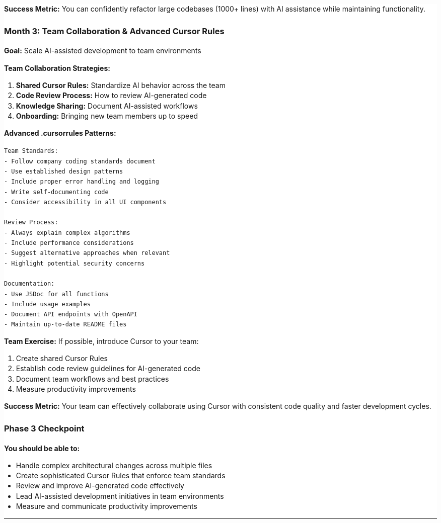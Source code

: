 **Success Metric:** You can confidently refactor large codebases (1000+ lines) with AI assistance while maintaining functionality.

### Month 3: Team Collaboration & Advanced Cursor Rules

**Goal:** Scale AI-assisted development to team environments

**Team Collaboration Strategies:**
1. **Shared Cursor Rules:** Standardize AI behavior across the team
2. **Code Review Process:** How to review AI-generated code
3. **Knowledge Sharing:** Document AI-assisted workflows
4. **Onboarding:** Bringing new team members up to speed

**Advanced .cursorrules Patterns:**
```
Team Standards:
- Follow company coding standards document
- Use established design patterns
- Include proper error handling and logging
- Write self-documenting code
- Consider accessibility in all UI components

Review Process:
- Always explain complex algorithms
- Include performance considerations
- Suggest alternative approaches when relevant
- Highlight potential security concerns

Documentation:
- Use JSDoc for all functions
- Include usage examples
- Document API endpoints with OpenAPI
- Maintain up-to-date README files
```

**Team Exercise:** If possible, introduce Cursor to your team:
1. Create shared Cursor Rules
2. Establish code review guidelines for AI-generated code
3. Document team workflows and best practices
4. Measure productivity improvements

**Success Metric:** Your team can effectively collaborate using Cursor with consistent code quality and faster development cycles.

### Phase 3 Checkpoint

**You should be able to:**
- Handle complex architectural changes across multiple files
- Create sophisticated Cursor Rules that enforce team standards
- Review and improve AI-generated code effectively
- Lead AI-assisted development initiatives in team environments
- Measure and communicate productivity improvements

---
